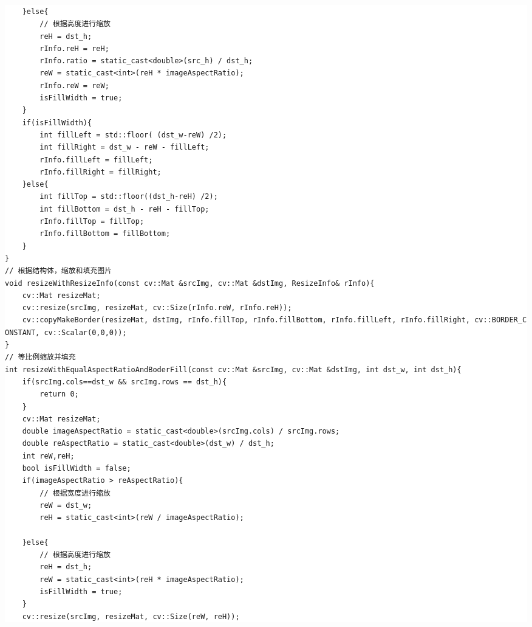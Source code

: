         }else{
            // 根据高度进行缩放
            reH = dst_h;
            rInfo.reH = reH;
            rInfo.ratio = static_cast<double>(src_h) / dst_h;
            reW = static_cast<int>(reH * imageAspectRatio);
            rInfo.reW = reW;
            isFillWidth = true;
        }
        if(isFillWidth){
            int fillLeft = std::floor( (dst_w-reW) /2);
            int fillRight = dst_w - reW - fillLeft;
            rInfo.fillLeft = fillLeft;
            rInfo.fillRight = fillRight;
        }else{
            int fillTop = std::floor((dst_h-reH) /2);
            int fillBottom = dst_h - reH - fillTop;
            rInfo.fillTop = fillTop;
            rInfo.fillBottom = fillBottom;
        }
    }
    // 根据结构体，缩放和填充图片
    void resizeWithResizeInfo(const cv::Mat &srcImg, cv::Mat &dstImg, ResizeInfo& rInfo){
        cv::Mat resizeMat;
        cv::resize(srcImg, resizeMat, cv::Size(rInfo.reW, rInfo.reH));
        cv::copyMakeBorder(resizeMat, dstImg, rInfo.fillTop, rInfo.fillBottom, rInfo.fillLeft, rInfo.fillRight, cv::BORDER_CONSTANT, cv::Scalar(0,0,0));
    }
    // 等比例缩放并填充
    int resizeWithEqualAspectRatioAndBoderFill(const cv::Mat &srcImg, cv::Mat &dstImg, int dst_w, int dst_h){
        if(srcImg.cols==dst_w && srcImg.rows == dst_h){
            return 0;
        }
        cv::Mat resizeMat;
        double imageAspectRatio = static_cast<double>(srcImg.cols) / srcImg.rows;
        double reAspectRatio = static_cast<double>(dst_w) / dst_h;
        int reW,reH;
        bool isFillWidth = false;
        if(imageAspectRatio > reAspectRatio){
            // 根据宽度进行缩放
            reW = dst_w;
            reH = static_cast<int>(reW / imageAspectRatio);
    
        }else{
            // 根据高度进行缩放
            reH = dst_h;
            reW = static_cast<int>(reH * imageAspectRatio);
            isFillWidth = true;
        }
        cv::resize(srcImg, resizeMat, cv::Size(reW, reH));
    